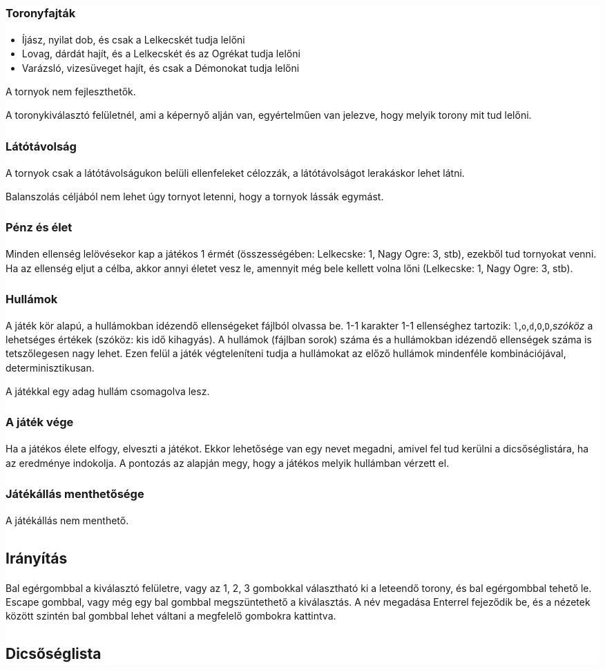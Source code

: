 ### Toronyfajták

- Íjász, nyilat dob, és csak a Lelkecskét tudja lelőni
- Lovag, dárdát hajít, és a Lelkecskét és az Ogrékat tudja lelőni
- Varázsló, vizesüveget hajít, és csak a Démonokat tudja lelőni

A tornyok nem fejleszthetők.

A toronykiválasztó felületnél, ami a képernyő alján van, egyértelműen van jelezve, hogy melyik torony mit tud lelőni.

### Látótávolság

A tornyok csak a látótávolságukon belüli ellenfeleket célozzák, a látótávolságot lerakáskor lehet látni.

Balanszolás céljából nem lehet úgy tornyot letenni, hogy a tornyok lássák egymást.

### Pénz és élet

Minden ellenség lelövésekor kap a játékos 1 érmét (összességében: Lelkecske: 1, Nagy Ogre: 3, stb), ezekből tud tornyokat venni.
Ha az ellenség eljut a célba, akkor annyi életet vesz le, amennyit még bele kellett volna lőni (Lelkecske: 1, Nagy Ogre: 3, stb).

### Hullámok

A játék kör alapú, a hullámokban idézendő ellenségeket fájlból olvassa be. 1-1 karakter 1-1 ellenséghez tartozik: `l`,`o`,`d`,`O`,`D`,*szóköz* a lehetséges értékek (szóköz: kis idő kihagyás). A hullámok (fájlban sorok) száma és a hullámokban idézendő ellenségek száma is tetszőlegesen nagy lehet. Ezen felül a játék végteleníteni tudja a hullámokat az előző hullámok mindenféle kombinációjával, determinisztikusan.

A játékkal egy adag hullám csomagolva lesz.

### A játék vége

Ha a játékos élete elfogy, elveszti a játékot. Ekkor lehetősége van egy nevet megadni, amivel fel tud kerülni a dicsőséglistára, ha az eredménye indokolja. A pontozás az alapján megy, hogy a játékos melyik hullámban vérzett el.

### Játékállás menthetősége

A játékállás nem menthető.

## Irányítás

Bal egérgombbal a kiválasztó felületre, vagy az 1, 2, 3 gombokkal választható ki a leteendő torony, és bal egérgombbal tehető le. Escape gombbal, vagy még egy bal gombbal megszüntethető a kiválasztás. A név megadása Enterrel fejeződik be, és a nézetek között szintén bal gombbal lehet váltani a megfelelő gombokra kattintva.

## Dicsőséglista
